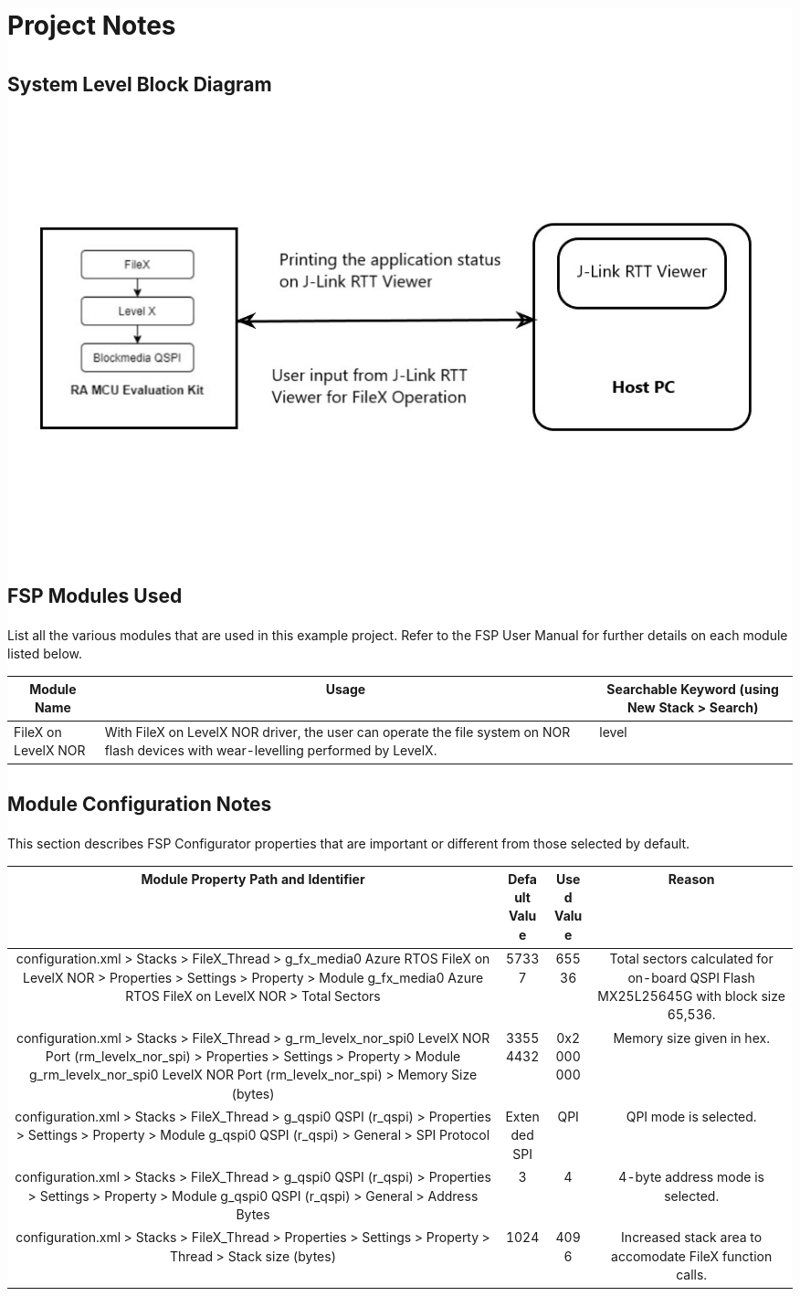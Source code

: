 # Project Notes #

## System Level Block Diagram ##
![filex_blockmedia](images/filex_bm_qspi_levelx_design.jpg "FileX Blockmedia QSPI with LevelX Block Diagram")

## FSP Modules Used ##
List all the various modules that are used in this example project. Refer to the FSP User Manual for further details on each module listed below.

| Module Name | Usage  | Searchable Keyword (using New Stack > Search) |
|-------------|-----------------------------------------------|-----------------------------------------------|
| FileX on LevelX NOR | With FileX on LevelX NOR driver, the user can operate the file system on NOR flash devices with wear-levelling performed by LevelX.| level |

## Module Configuration Notes ##
This section describes FSP Configurator properties that are important or different from those selected by default. 

|   Module Property Path and Identifier   |   Default Value   |   Used Value   |   Reason   |
| :-------------------------------------: | :---------------: | :------------: | :--------: |
| configuration.xml > Stacks > FileX_Thread > g_fx_media0 Azure RTOS FileX on LevelX NOR > Properties > Settings > Property > Module g_fx_media0 Azure RTOS FileX on LevelX NOR > Total Sectors | 57337 | 65536 | Total sectors calculated for on-board QSPI Flash MX25L25645G with block size 65,536. |
| configuration.xml > Stacks > FileX_Thread > g_rm_levelx_nor_spi0 LevelX NOR Port (rm_levelx_nor_spi) > Properties > Settings > Property > Module g_rm_levelx_nor_spi0 LevelX NOR Port (rm_levelx_nor_spi) > Memory Size (bytes) | 33554432 | 0x2000000 | Memory size given in hex. |
| configuration.xml > Stacks > FileX_Thread > g_qspi0 QSPI (r_qspi) > Properties > Settings > Property > Module g_qspi0 QSPI (r_qspi) > General > SPI Protocol | Extended SPI | QPI | QPI mode is selected. |
| configuration.xml > Stacks > FileX_Thread > g_qspi0 QSPI (r_qspi) > Properties > Settings > Property > Module g_qspi0 QSPI (r_qspi) > General > Address Bytes | 3 | 4 | 4-byte address mode is selected. |
| configuration.xml > Stacks > FileX_Thread > Properties > Settings > Property > Thread > Stack size (bytes) | 1024 | 4096 | Increased stack area to accomodate FileX function calls. |
